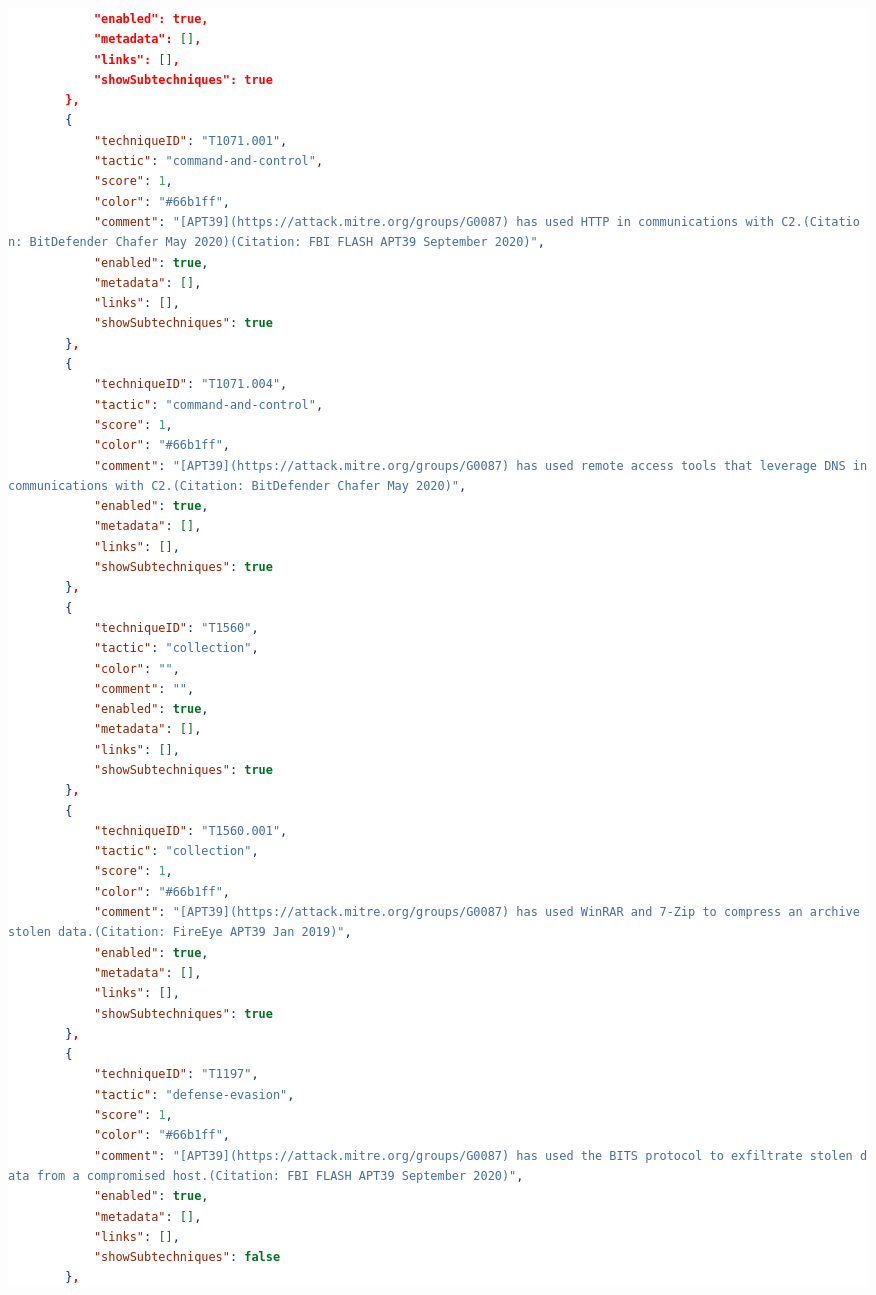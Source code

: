 ```json
            "enabled": true,
            "metadata": [],
            "links": [],
            "showSubtechniques": true
        },
        {
            "techniqueID": "T1071.001",
            "tactic": "command-and-control",
            "score": 1,
            "color": "#66b1ff",
            "comment": "[APT39](https://attack.mitre.org/groups/G0087) has used HTTP in communications with C2.(Citation: BitDefender Chafer May 2020)(Citation: FBI FLASH APT39 September 2020)",
            "enabled": true,
            "metadata": [],
            "links": [],
            "showSubtechniques": true
        },
        {
            "techniqueID": "T1071.004",
            "tactic": "command-and-control",
            "score": 1,
            "color": "#66b1ff",
            "comment": "[APT39](https://attack.mitre.org/groups/G0087) has used remote access tools that leverage DNS in communications with C2.(Citation: BitDefender Chafer May 2020)",
            "enabled": true,
            "metadata": [],
            "links": [],
            "showSubtechniques": true
        },
        {
            "techniqueID": "T1560",
            "tactic": "collection",
            "color": "",
            "comment": "",
            "enabled": true,
            "metadata": [],
            "links": [],
            "showSubtechniques": true
        },
        {
            "techniqueID": "T1560.001",
            "tactic": "collection",
            "score": 1,
            "color": "#66b1ff",
            "comment": "[APT39](https://attack.mitre.org/groups/G0087) has used WinRAR and 7-Zip to compress an archive stolen data.(Citation: FireEye APT39 Jan 2019)",
            "enabled": true,
            "metadata": [],
            "links": [],
            "showSubtechniques": true
        },
        {
            "techniqueID": "T1197",
            "tactic": "defense-evasion",
            "score": 1,
            "color": "#66b1ff",
            "comment": "[APT39](https://attack.mitre.org/groups/G0087) has used the BITS protocol to exfiltrate stolen data from a compromised host.(Citation: FBI FLASH APT39 September 2020)",
            "enabled": true,
            "metadata": [],
            "links": [],
            "showSubtechniques": false
        },
```